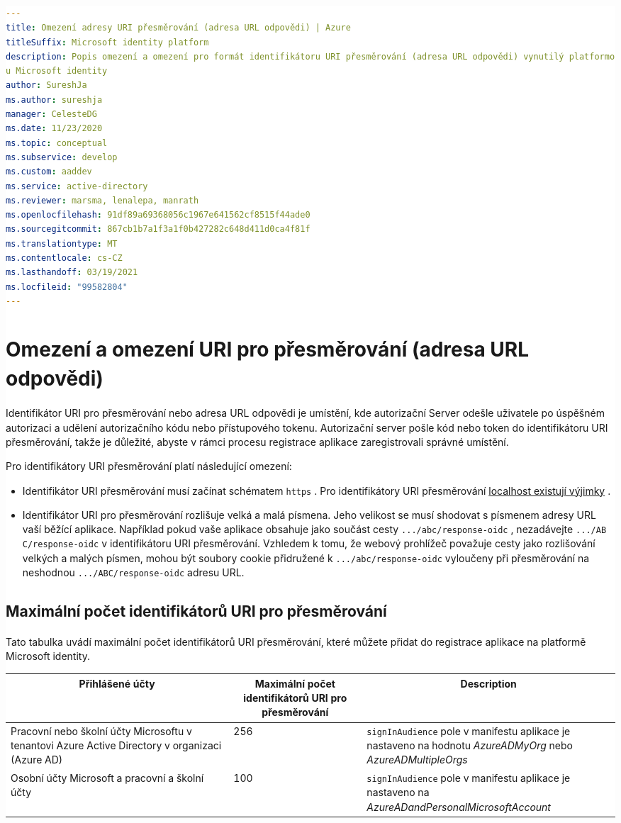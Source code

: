 ```yaml
---
title: Omezení adresy URI přesměrování (adresa URL odpovědi) | Azure
titleSuffix: Microsoft identity platform
description: Popis omezení a omezení pro formát identifikátoru URI přesměrování (adresa URL odpovědi) vynutilý platformou Microsoft identity
author: SureshJa
ms.author: sureshja
manager: CelesteDG
ms.date: 11/23/2020
ms.topic: conceptual
ms.subservice: develop
ms.custom: aaddev
ms.service: active-directory
ms.reviewer: marsma, lenalepa, manrath
ms.openlocfilehash: 91df89a69368056c1967e641562cf8515f44ade0
ms.sourcegitcommit: 867cb1b7a1f3a1f0b427282c648d411d0ca4f81f
ms.translationtype: MT
ms.contentlocale: cs-CZ
ms.lasthandoff: 03/19/2021
ms.locfileid: "99582804"
---
```

# <a name="redirect-uri-reply-url-restrictions-and-limitations"></a>Omezení a omezení URI pro přesměrování (adresa URL odpovědi)

Identifikátor URI pro přesměrování nebo adresa URL odpovědi je umístění, kde autorizační Server odešle uživatele po úspěšném autorizaci a udělení autorizačního kódu nebo přístupového tokenu. Autorizační server pošle kód nebo token do identifikátoru URI přesměrování, takže je důležité, abyste v rámci procesu registrace aplikace zaregistrovali správné umístění.

 Pro identifikátory URI přesměrování platí následující omezení:

* Identifikátor URI přesměrování musí začínat schématem `https` . Pro identifikátory URI přesměrování [localhost existují výjimky](#localhost-exceptions) .

* Identifikátor URI pro přesměrování rozlišuje velká a malá písmena. Jeho velikost se musí shodovat s písmenem adresy URL vaší běžící aplikace. Například pokud vaše aplikace obsahuje jako součást cesty `.../abc/response-oidc` , nezadávejte `.../ABC/response-oidc` v identifikátoru URI přesměrování. Vzhledem k tomu, že webový prohlížeč považuje cesty jako rozlišování velkých a malých písmen, mohou být soubory cookie přidružené k `.../abc/response-oidc` vyloučeny při přesměrování na neshodnou `.../ABC/response-oidc` adresu URL.

## <a name="maximum-number-of-redirect-uris"></a>Maximální počet identifikátorů URI pro přesměrování

Tato tabulka uvádí maximální počet identifikátorů URI přesměrování, které můžete přidat do registrace aplikace na platformě Microsoft identity.

| Přihlášené účty | Maximální počet identifikátorů URI pro přesměrování | Description |
|--------------------------|---------------------------------|-------------|
| Pracovní nebo školní účty Microsoftu v tenantovi Azure Active Directory v organizaci (Azure AD) | 256 | `signInAudience` pole v manifestu aplikace je nastaveno na hodnotu *AzureADMyOrg* nebo *AzureADMultipleOrgs* |
| Osobní účty Microsoft a pracovní a školní účty | 100 | `signInAudience` pole v manifestu aplikace je nastaveno na *AzureADandPersonalMicrosoftAccount* |
